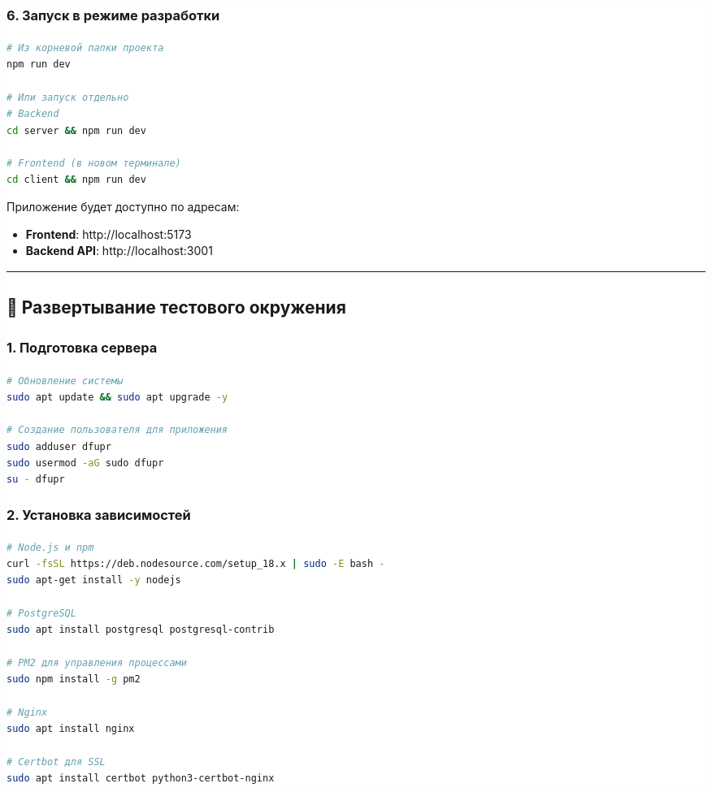 ### 6. Запуск в режиме разработки

```bash
# Из корневой папки проекта
npm run dev

# Или запуск отдельно
# Backend
cd server && npm run dev

# Frontend (в новом терминале)
cd client && npm run dev
```

Приложение будет доступно по адресам:
- **Frontend**: http://localhost:5173
- **Backend API**: http://localhost:3001

---

## 🧪 Развертывание тестового окружения

### 1. Подготовка сервера

```bash
# Обновление системы
sudo apt update && sudo apt upgrade -y

# Создание пользователя для приложения
sudo adduser dfupr
sudo usermod -aG sudo dfupr
su - dfupr
```

### 2. Установка зависимостей

```bash
# Node.js и npm
curl -fsSL https://deb.nodesource.com/setup_18.x | sudo -E bash -
sudo apt-get install -y nodejs

# PostgreSQL
sudo apt install postgresql postgresql-contrib

# PM2 для управления процессами
sudo npm install -g pm2

# Nginx
sudo apt install nginx

# Certbot для SSL
sudo apt install certbot python3-certbot-nginx
```
